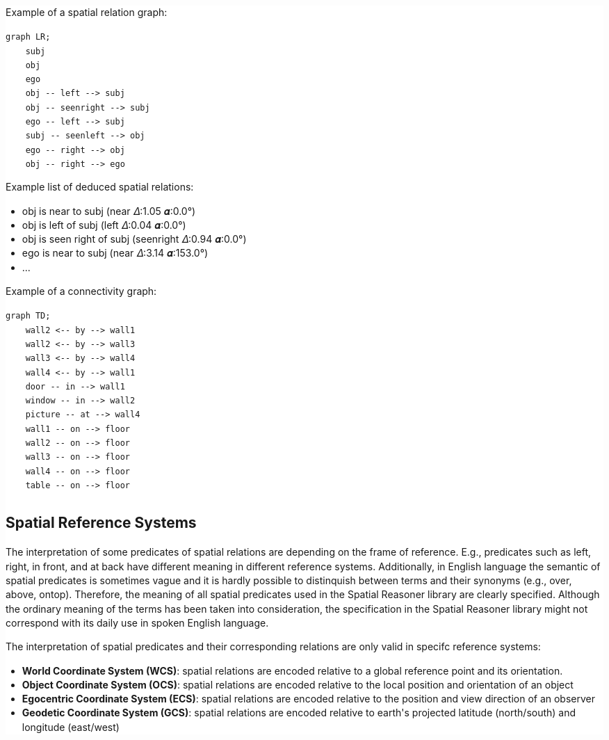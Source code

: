 Example of a spatial relation graph:
```mermaid
graph LR;
    subj
    obj
    ego
    obj -- left --> subj
    obj -- seenright --> subj
    ego -- left --> subj
    subj -- seenleft --> obj
    ego -- right --> obj
    obj -- right --> ego
```

Example list of deduced spatial relations:
* obj is near to subj (near 𝛥:1.05  𝜶:0.0°)
* obj is left of subj (left 𝛥:0.04  𝜶:0.0°)
* obj is seen right of subj (seenright 𝛥:0.94  𝜶:0.0°)
* ego is near to subj (near 𝛥:3.14  𝜶:153.0°)
* ...

Example of a connectivity graph:
```mermaid
graph TD;
    wall2 <-- by --> wall1
    wall2 <-- by --> wall3
    wall3 <-- by --> wall4
    wall4 <-- by --> wall1
    door -- in --> wall1
    window -- in --> wall2
    picture -- at --> wall4
    wall1 -- on --> floor
    wall2 -- on --> floor
    wall3 -- on --> floor
    wall4 -- on --> floor
    table -- on --> floor
```

## Spatial Reference Systems

The interpretation of some predicates of spatial relations are depending on the frame of reference. E.g., predicates such as left, right, in front, and at back have different meaning in different reference systems. Additionally, in English language the semantic of spatial predicates is sometimes vague and it is hardly possible to distinquish between terms and their synonyms (e.g., over, above, ontop). Therefore, the meaning of all spatial predicates used in the Spatial Reasoner library are clearly specified. Although the ordinary meaning of the terms has been taken into consideration, the specification in the Spatial Reasoner library might not correspond with its daily use in spoken English language.


The interpretation of spatial predicates and their corresponding relations are only valid in specifc reference systems:
- __World Coordinate System (WCS)__: spatial relations are encoded relative to a global reference point and its orientation.
- __Object Coordinate System (OCS)__: spatial relations are encoded relative to the local position and orientation of an object
- __Egocentric Coordinate System (ECS)__: spatial relations are encoded relative to the position and view direction of an observer
- __Geodetic Coordinate System (GCS)__: spatial relations are encoded relative to earth's projected latitude (north/south) and longitude (east/west)
